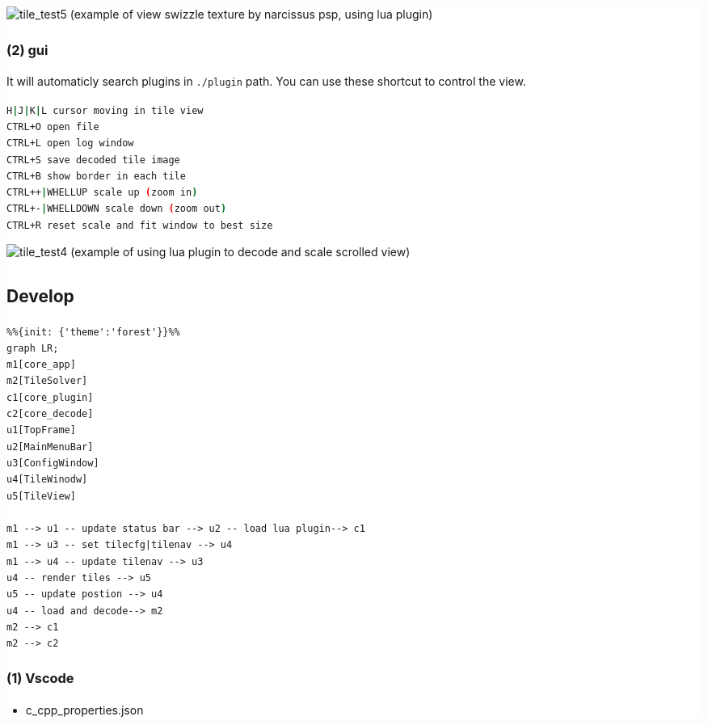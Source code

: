![tile_test5](asset/picture/tile_test5.png)
(example of view swizzle texture by narcissus psp, using lua plugin)

### (2) gui

It will automaticly search plugins in `./plugin` path. You can use these shortcut to control the view.  

```sh
H|J|K|L cursor moving in tile view
CTRL+O open file
CTRL+L open log window
CTRL+S save decoded tile image
CTRL+B show border in each tile
CTRL++|WHELLUP scale up (zoom in)
CTRL+-|WHELLDOWN scale down (zoom out)
CTRL+R reset scale and fit window to best size
```

![tile_test4](asset/picture/tile_test4.png)
(example of using lua plugin to decode and scale scrolled view)

## Develop

``` mermaid
%%{init: {'theme':'forest'}}%%
graph LR;
m1[core_app]
m2[TileSolver]
c1[core_plugin]
c2[core_decode]
u1[TopFrame]
u2[MainMenuBar]
u3[ConfigWindow]
u4[TileWinodw]
u5[TileView]

m1 --> u1 -- update status bar --> u2 -- load lua plugin--> c1
m1 --> u3 -- set tilecfg|tilenav --> u4
m1 --> u4 -- update tilenav --> u3
u4 -- render tiles --> u5
u5 -- update postion --> u4
u4 -- load and decode--> m2
m2 --> c1
m2 --> c2

```

### (1) Vscode

* c_cpp_properties.json
